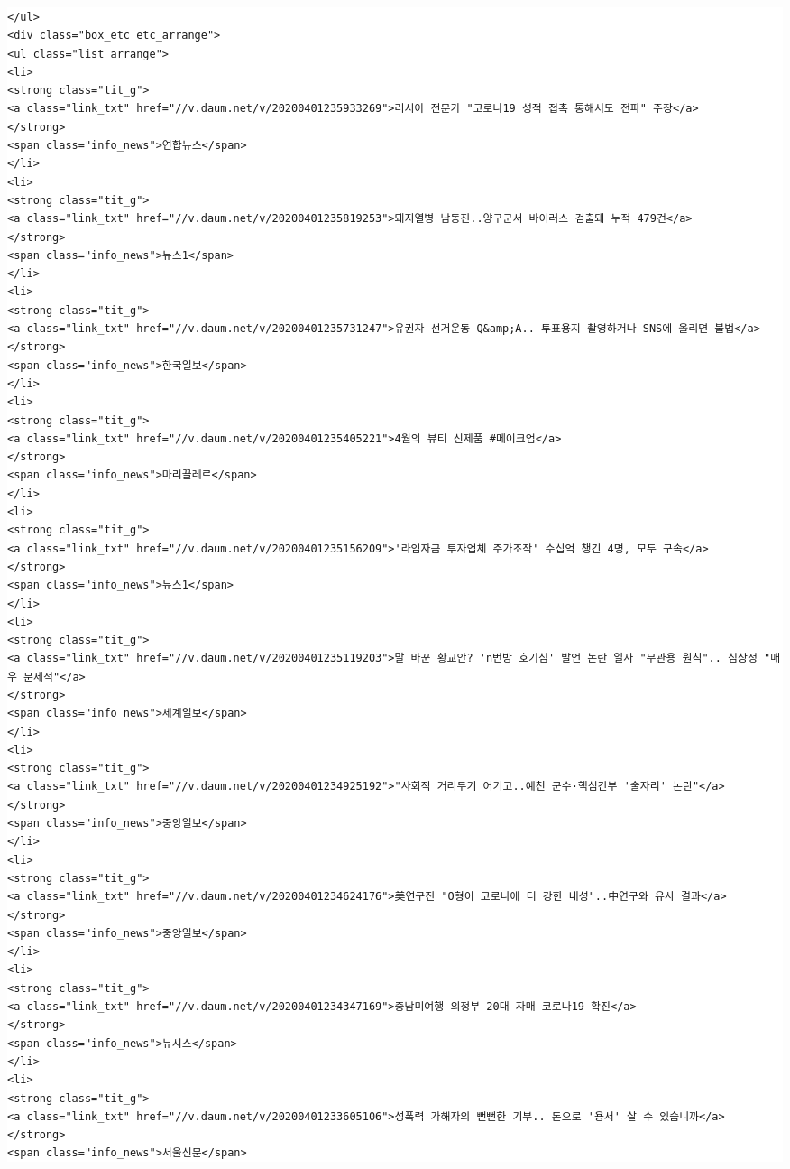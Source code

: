     </ul>
    <div class="box_etc etc_arrange">
    <ul class="list_arrange">
    <li>
    <strong class="tit_g">
    <a class="link_txt" href="//v.daum.net/v/20200401235933269">러시아 전문가 "코로나19 성적 접촉 통해서도 전파" 주장</a>
    </strong>
    <span class="info_news">연합뉴스</span>
    </li>
    <li>
    <strong class="tit_g">
    <a class="link_txt" href="//v.daum.net/v/20200401235819253">돼지열병 남동진..양구군서 바이러스 검출돼 누적 479건</a>
    </strong>
    <span class="info_news">뉴스1</span>
    </li>
    <li>
    <strong class="tit_g">
    <a class="link_txt" href="//v.daum.net/v/20200401235731247">유권자 선거운동 Q&amp;A.. 투표용지 촬영하거나 SNS에 올리면 불법</a>
    </strong>
    <span class="info_news">한국일보</span>
    </li>
    <li>
    <strong class="tit_g">
    <a class="link_txt" href="//v.daum.net/v/20200401235405221">4월의 뷰티 신제품 #메이크업</a>
    </strong>
    <span class="info_news">마리끌레르</span>
    </li>
    <li>
    <strong class="tit_g">
    <a class="link_txt" href="//v.daum.net/v/20200401235156209">'라임자금 투자업체 주가조작' 수십억 챙긴 4명, 모두 구속</a>
    </strong>
    <span class="info_news">뉴스1</span>
    </li>
    <li>
    <strong class="tit_g">
    <a class="link_txt" href="//v.daum.net/v/20200401235119203">말 바꾼 황교안? 'n번방 호기심' 발언 논란 일자 "무관용 원칙".. 심상정 "매우 문제적"</a>
    </strong>
    <span class="info_news">세계일보</span>
    </li>
    <li>
    <strong class="tit_g">
    <a class="link_txt" href="//v.daum.net/v/20200401234925192">"사회적 거리두기 어기고..예천 군수·핵심간부 '술자리' 논란"</a>
    </strong>
    <span class="info_news">중앙일보</span>
    </li>
    <li>
    <strong class="tit_g">
    <a class="link_txt" href="//v.daum.net/v/20200401234624176">美연구진 "O형이 코로나에 더 강한 내성"..中연구와 유사 결과</a>
    </strong>
    <span class="info_news">중앙일보</span>
    </li>
    <li>
    <strong class="tit_g">
    <a class="link_txt" href="//v.daum.net/v/20200401234347169">중남미여행 의정부 20대 자매 코로나19 확진</a>
    </strong>
    <span class="info_news">뉴시스</span>
    </li>
    <li>
    <strong class="tit_g">
    <a class="link_txt" href="//v.daum.net/v/20200401233605106">성폭력 가해자의 뻔뻔한 기부.. 돈으로 '용서' 살 수 있습니까</a>
    </strong>
    <span class="info_news">서울신문</span>